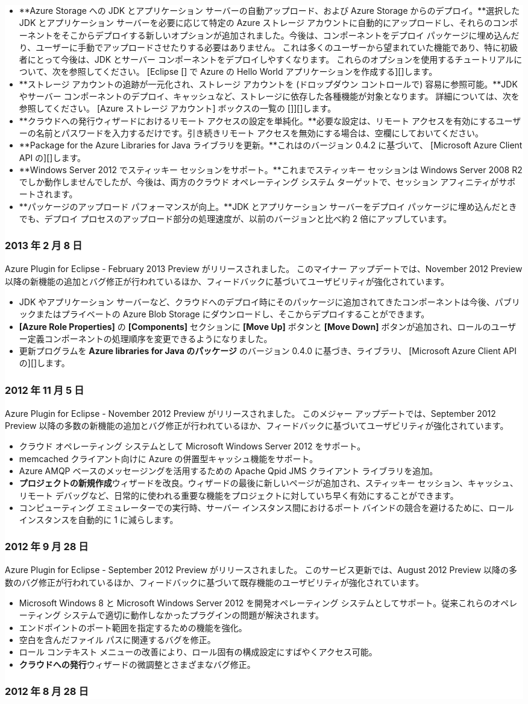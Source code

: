 * **Azure Storage への JDK とアプリケーション サーバーの自動アップロード、および Azure Storage からのデプロイ。**選択した JDK とアプリケーション サーバーを必要に応じて特定の Azure ストレージ アカウントに自動的にアップロードし、それらのコンポーネントをそこからデプロイする新しいオプションが追加されました。今後は、コンポーネントをデプロイ パッケージに埋め込んだり、ユーザーに手動でアップロードさせたりする必要はありません。 これは多くのユーザーから望まれていた機能であり、特に初級者にとって今後は、JDK とサーバー コンポーネントをデプロイしやすくなります。 これらのオプションを使用するチュートリアルについて、次を参照してください。 [Eclipse [] で Azure の Hello World アプリケーションを作成する][]します。
* **ストレージ アカウントの追跡が一元化され、ストレージ アカウントを (ドロップダウン コントロールで) 容易に参照可能。**JDK やサーバー コンポーネントのデプロイ、キャッシュなど、ストレージに依存した各種機能が対象となります。 詳細については、次を参照してください。 [Azure ストレージ アカウント] ボックスの一覧の []][]します。
* **クラウドへの発行ウィザードにおけるリモート アクセスの設定を単純化。**必要な設定は、リモート アクセスを有効にするユーザーの名前とパスワードを入力するだけです。引き続きリモート アクセスを無効にする場合は、空欄にしておいてください。
* **Package for the Azure Libraries for Java ライブラリを更新。**これはのバージョン 0.4.2 に基づいて、 [Microsoft Azure Client API の][]します。
* **Windows Server 2012 でスティッキー セッションをサポート。**これまでスティッキー セッションは Windows Server 2008 R2 でしか動作しませんでしたが、今後は、両方のクラウド オペレーティング システム ターゲットで、セッション アフィニティがサポートされます。
* **パッケージのアップロード パフォーマンスが向上。**JDK とアプリケーション サーバーをデプロイ パッケージに埋め込んだときでも、デプロイ プロセスのアップロード部分の処理速度が、以前のバージョンと比べ約 2 倍にアップしています。

### 2013 年 2 月 8 日

Azure Plugin for Eclipse - February 2013 Preview がリリースされました。 このマイナー アップデートでは、November 2012 Preview 以降の新機能の追加とバグ修正が行われているほか、フィードバックに基づいてユーザビリティが強化されています。

* JDK やアプリケーション サーバーなど、クラウドへのデプロイ時にそのパッケージに追加されてきたコンポーネントは今後、パブリックまたはプライベートの Azure Blob Storage にダウンロードし、そこからデプロイすることができます。
* **[Azure Role Properties]** の **[Components]** セクションに **[Move Up]** ボタンと **[Move Down]** ボタンが追加され、ロールのユーザー定義コンポーネントの処理順序を変更できるようになりました。
* 更新プログラムを **Azure libraries for Java のパッケージ** のバージョン 0.4.0 に基づき、ライブラリ、 [Microsoft Azure Client API の][]します。

### 2012 年 11 月 5 日

Azure Plugin for Eclipse - November 2012 Preview がリリースされました。 このメジャー アップデートでは、September 2012 Preview 以降の多数の新機能の追加とバグ修正が行われているほか、フィードバックに基づいてユーザビリティが強化されています。

* クラウド オペレーティング システムとして Microsoft Windows Server 2012 をサポート。
* memcached クライアント向けに Azure の併置型キャッシュ機能をサポート。
* Azure AMQP ベースのメッセージングを活用するための Apache Qpid JMS クライアント ライブラリを追加。
* **プロジェクトの新規作成**ウィザードを改良。ウィザードの最後に新しいページが追加され、スティッキー セッション、キャッシュ、リモート デバッグなど、日常的に使われる重要な機能をプロジェクトに対していち早く有効にすることができます。
* コンピューティング エミュレーターでの実行時、サーバー インスタンス間におけるポート バインドの競合を避けるために、ロール インスタンスを自動的に 1 に減らします。

### 2012 年 9 月 28 日

Azure Plugin for Eclipse - September 2012 Preview がリリースされました。 このサービス更新では、August 2012 Preview 以降の多数のバグ修正が行われているほか、フィードバックに基づいて既存機能のユーザビリティが強化されています。

* Microsoft Windows 8 と Microsoft Windows Server 2012 を開発オペレーティング システムとしてサポート。従来これらのオペレーティング システムで適切に動作しなかったプラグインの問題が解決されます。
* エンドポイントのポート範囲を指定するための機能を強化。
* 空白を含んだファイル パスに関連するバグを修正。
* ロール コンテキスト メニューの改善により、ロール固有の構成設定にすばやくアクセス可能。
* **クラウドへの発行**ウィザードの微調整とさまざまなバグ修正。

### 2012 年 8 月 28 日


[azul systems web page for the zulu openjdk]: http://go.microsoft.com/fwlink/?LinkId=402457 
[azure java developer center]: http://go.microsoft.com/fwlink/?LinkID=699547 
[azure service endpoints]: http://go.microsoft.com/fwlink/?LinkID=699526 
[azure storage account list]: http://go.microsoft.com/fwlink/?LinkID=699528 
[azure toolkit for eclipse]: http://go.microsoft.com/fwlink/?LinkID=699529 
[components properties]: http://go.microsoft.com/fwlink/?LinkID=699525#components_properties 
[creating a hello world application for azure in eclipse]: http://go.microsoft.com/fwlink/?LinkID=699533 
[debugging azure applications in eclipse]: http://go.microsoft.com/fwlink/?LinkID=699535 
[deploying large deployments]: http://go.microsoft.com/fwlink/?LinkID=699536 
[endpoints properties]: http://go.microsoft.com/fwlink/?LinkID=699525#endpoints_properties 
[environment variables properties]: http://go.microsoft.com/fwlink/?LinkID=699525#environment_variables_properties 
[how to authenticate web users with azure access control service using eclipse]: http://go.microsoft.com/fwlink/?LinkID=264703 
[how to use ssl offloading]: http://go.microsoft.com/fwlink/?LinkID=699545 
[installing the azure toolkit for eclipse]: http://go.microsoft.com/fwlink/?LinkId=699546 
[local storage properties]: http://go.microsoft.com/fwlink/?LinkID=699525#local_storage_properties 
[microsoft azure client api]: http://go.microsoft.com/fwlink/?LinkId=280397 
[server configuration properties]: http://go.microsoft.com/fwlink/?LinkID=699525#server_configuration_properties 
[session affinity]: http://go.microsoft.com/fwlink/?LinkID=699548 
[ssl offloading]: http://go.microsoft.com/fwlink/?LinkID=699549 
[to create a new storage account]: http://go.microsoft.com/fwlink/?LinkID=699528#create_new 
[virtual machine and cloud service sizes for azure]: http://go.microsoft.com/fwlink/?LinkId=466520 
[ic710876]: ./media/azure-toolkit-for-eclipse-whats-new/ic710876.png 
[ic710877]: ./media/azure-toolkit-for-eclipse-whats-new/ic710877.png 
[ic710879]: ./media/azure-toolkit-for-eclipse-whats-new/ic710879.png 
[ic710880]: ./media/azure-toolkit-for-eclipse-whats-new/ic710880.png 
[ic710881]: ./media/azure-toolkit-for-eclipse-whats-new/ic710881.png 
[ic710876]: ./media/azure-toolkit-for-eclipse-whats-new/ic710876.png 
[ic710882]: ./media/azure-toolkit-for-eclipse-whats-new/ic710882.png 
[ic710883]: ./media/azure-toolkit-for-eclipse-whats-new/ic710883.png 